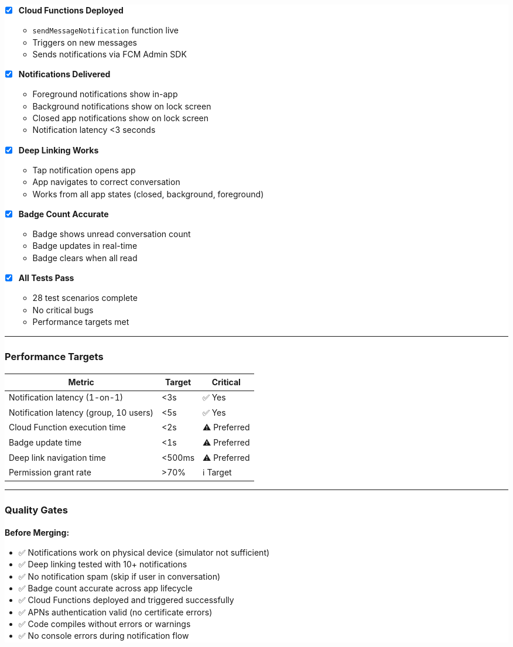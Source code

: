 - [x] **Cloud Functions Deployed**
  - `sendMessageNotification` function live
  - Triggers on new messages
  - Sends notifications via FCM Admin SDK

- [x] **Notifications Delivered**
  - Foreground notifications show in-app
  - Background notifications show on lock screen
  - Closed app notifications show on lock screen
  - Notification latency <3 seconds

- [x] **Deep Linking Works**
  - Tap notification opens app
  - App navigates to correct conversation
  - Works from all app states (closed, background, foreground)

- [x] **Badge Count Accurate**
  - Badge shows unread conversation count
  - Badge updates in real-time
  - Badge clears when all read

- [x] **All Tests Pass**
  - 28 test scenarios complete
  - No critical bugs
  - Performance targets met

---

### Performance Targets

| Metric | Target | Critical |
|--------|--------|----------|
| Notification latency (1-on-1) | <3s | ✅ Yes |
| Notification latency (group, 10 users) | <5s | ✅ Yes |
| Cloud Function execution time | <2s | ⚠️ Preferred |
| Badge update time | <1s | ⚠️ Preferred |
| Deep link navigation time | <500ms | ⚠️ Preferred |
| Permission grant rate | >70% | ℹ️ Target |

---

### Quality Gates

**Before Merging:**
- ✅ Notifications work on physical device (simulator not sufficient)
- ✅ Deep linking tested with 10+ notifications
- ✅ No notification spam (skip if user in conversation)
- ✅ Badge count accurate across app lifecycle
- ✅ Cloud Functions deployed and triggered successfully
- ✅ APNs authentication valid (no certificate errors)
- ✅ Code compiles without errors or warnings
- ✅ No console errors during notification flow
